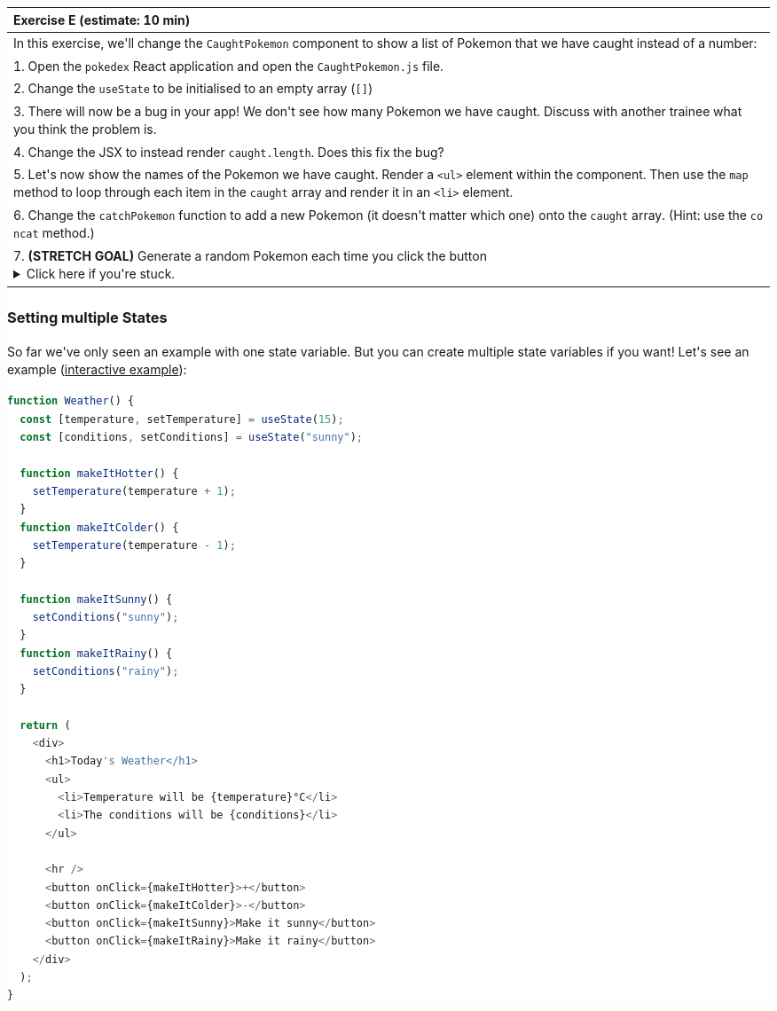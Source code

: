 | Exercise E (estimate: 10 min)                                                                                                                                                                                                                                                         |
| :------------------------------------------------------------------------------------------------------------------------------------------------------------------------------------------------------------------------------------------------------------------------------------ |
| In this exercise, we'll change the `CaughtPokemon` component to show a list of Pokemon that we have caught instead of a number: <ExerciseEDemo />                                                                                                                                     |
| 1. Open the `pokedex` React application and open the `CaughtPokemon.js` file.                                                                                                                                                                                                         |
| 2. Change the `useState` to be initialised to an empty array (`[]`)                                                                                                                                                                                                                   |
| 3. There will now be a bug in your app! We don't see how many Pokemon we have caught. Discuss with another trainee what you think the problem is.                                                                                                                                     |
| 4. Change the JSX to instead render `caught.length`. Does this fix the bug?                                                                                                                                                                                                           |
| 5. Let's now show the names of the Pokemon we have caught. Render a `<ul>` element within the component. Then use the `map` method to loop through each item in the `caught` array and render it in an `<li>` element.                                                                |
| 6. Change the `catchPokemon` function to add a new Pokemon (it doesn't matter which one) onto the `caught` array. (Hint: use the `concat` method.)                                                                                                                                    |
| 7. **(STRETCH GOAL)** Generate a random Pokemon each time you click the button <details><summary>Click here if you're stuck.</summary></details> |

### Setting multiple States

So far we've only seen an example with one state variable. But you can create multiple state variables if you want! Let's see an example ([interactive example](https://codesandbox.io/s/multiple-state-variables-b3g9d?file=/src/Weather.js)):

```js
function Weather() {
  const [temperature, setTemperature] = useState(15);
  const [conditions, setConditions] = useState("sunny");

  function makeItHotter() {
    setTemperature(temperature + 1);
  }
  function makeItColder() {
    setTemperature(temperature - 1);
  }

  function makeItSunny() {
    setConditions("sunny");
  }
  function makeItRainy() {
    setConditions("rainy");
  }

  return (
    <div>
      <h1>Today's Weather</h1>
      <ul>
        <li>Temperature will be {temperature}°C</li>
        <li>The conditions will be {conditions}</li>
      </ul>

      <hr />
      <button onClick={makeItHotter}>+</button>
      <button onClick={makeItColder}>-</button>
      <button onClick={makeItSunny}>Make it sunny</button>
      <button onClick={makeItRainy}>Make it rainy</button>
    </div>
  );
}
```
